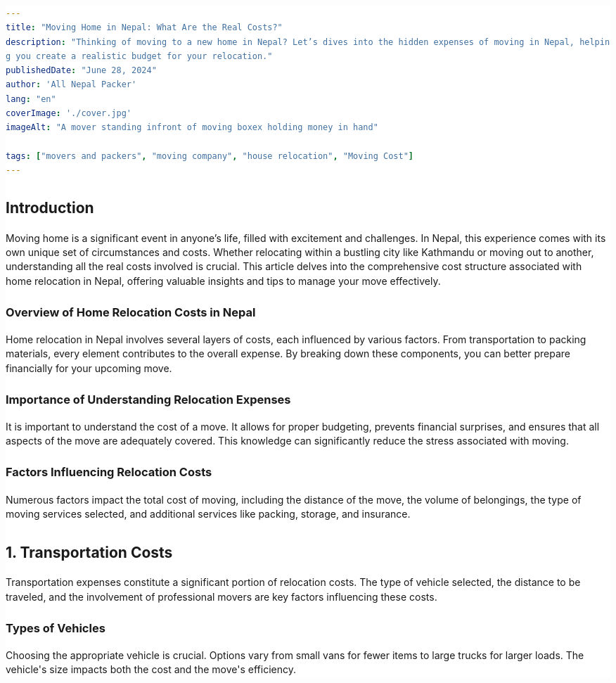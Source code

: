 ```yaml
---
title: "Moving Home in Nepal: What Are the Real Costs?"
description: "Thinking of moving to a new home in Nepal? Let’s dives into the hidden expenses of moving in Nepal, helping you create a realistic budget for your relocation."
publishedDate: "June 28, 2024"
author: 'All Nepal Packer'
lang: "en"
coverImage: './cover.jpg'
imageAlt: "A mover standing infront of moving boxex holding money in hand"

tags: ["movers and packers", "moving company", "house relocation", "Moving Cost"]
---
```



## Introduction
Moving home is a significant event in anyone’s life, filled with excitement and challenges. In Nepal, this experience comes with its own unique set of circumstances and costs.
Whether relocating within a bustling city like Kathmandu or moving out to another, understanding all the real costs involved is crucial. This article delves into the comprehensive cost structure associated with home relocation in Nepal, offering valuable insights and tips to manage your move effectively.

### Overview of Home Relocation Costs in Nepal

Home relocation in Nepal involves several layers of costs, each influenced by various factors. From transportation to packing materials, every element contributes to the overall expense. By breaking down these components, you can better prepare financially for your upcoming move.

### Importance of Understanding Relocation Expenses

It is important to understand the cost of a move. It allows for proper budgeting, prevents financial surprises, and ensures that all aspects of the move are adequately covered. This knowledge can significantly reduce the stress associated with moving.

### Factors Influencing Relocation Costs

Numerous factors impact the total cost of moving, including the distance of the move, the volume of belongings, the type of moving services selected, and additional services like packing, storage, and insurance.


## 1. Transportation Costs
Transportation expenses constitute a significant portion of relocation costs. The type of vehicle selected, the distance to be traveled, and the involvement of professional movers are key factors influencing these costs.

### Types of Vehicles
Choosing the appropriate vehicle is crucial. Options vary from small vans for fewer items to large trucks for larger loads. The vehicle's size impacts both the cost and the move's efficiency.

